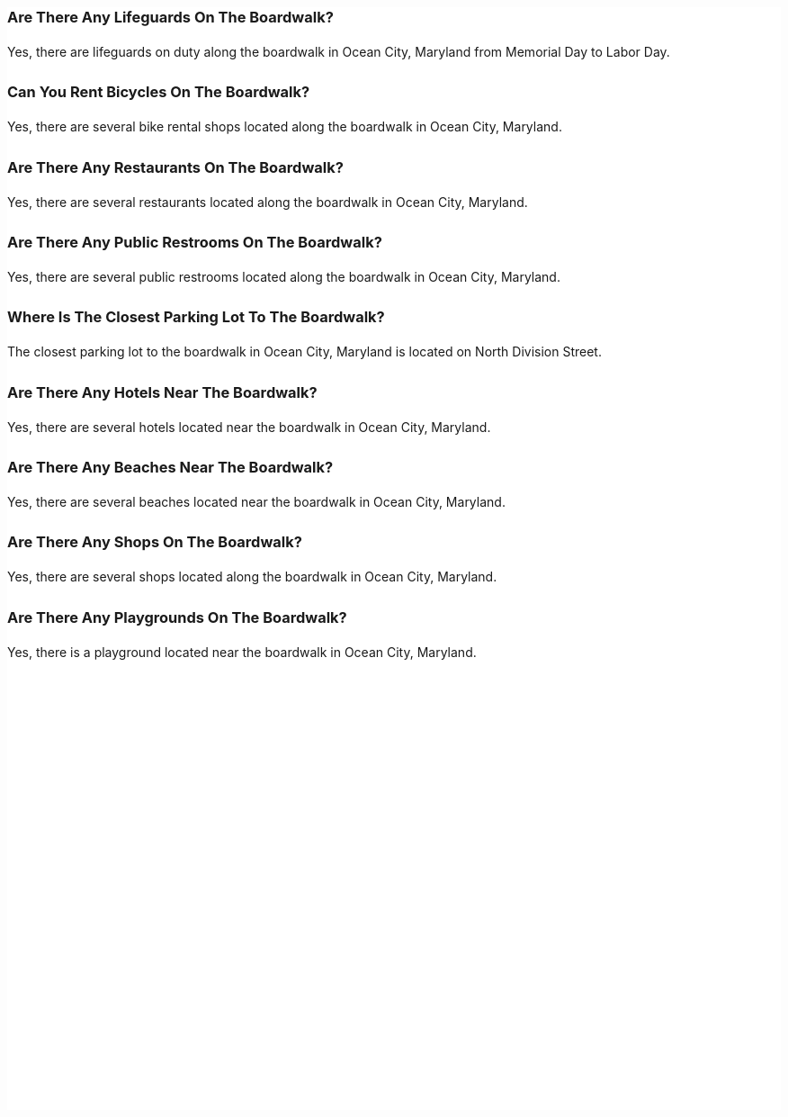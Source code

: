 <h3>Are There Any Lifeguards On The Boardwalk?</h3>

<p>Yes, there are lifeguards on duty along the boardwalk in Ocean City, Maryland from Memorial Day to Labor Day.</p>

<h3>Can You Rent Bicycles On The Boardwalk?</h3>

<p>Yes, there are several bike rental shops located along the boardwalk in Ocean City, Maryland.</p>

<h3>Are There Any Restaurants On The Boardwalk?</h3>

<p>Yes, there are several restaurants located along the boardwalk in Ocean City, Maryland.</p>

<h3>Are There Any Public Restrooms On The Boardwalk?</h3>

<p>Yes, there are several public restrooms located along the boardwalk in Ocean City, Maryland.</p>

<h3>Where Is The Closest Parking Lot To The Boardwalk?</h3>

<p>The closest parking lot to the boardwalk in Ocean City, Maryland is located on North Division Street.</p>

<h3>Are There Any Hotels Near The Boardwalk?</h3>

<p>Yes, there are several hotels located near the boardwalk in Ocean City, Maryland.</p>

<h3>Are There Any Beaches Near The Boardwalk?</h3>

<p>Yes, there are several beaches located near the boardwalk in Ocean City, Maryland.</p>

<h3>Are There Any Shops On The Boardwalk?</h3>

<p>Yes, there are several shops located along the boardwalk in Ocean City, Maryland.</p>

<h3>Are There Any Playgrounds On The Boardwalk?</h3>

<p>Yes, there is a playground located near the boardwalk in Ocean City, Maryland.</p>

<div style="position: relative; padding-bottom: 56.25%; overflow: hidden"><iframe src="https://www.youtube.com/embed/HbbCi-79yOo" frameborder="0" allow="accelerometer; autoplay; clipboard-write; encrypted-media; gyroscope; picture-in-picture; web-share" allowfullscreen style="position: absolute; top: 0; left: 0; width: 100%; height: 100%;"></iframe>
</div>